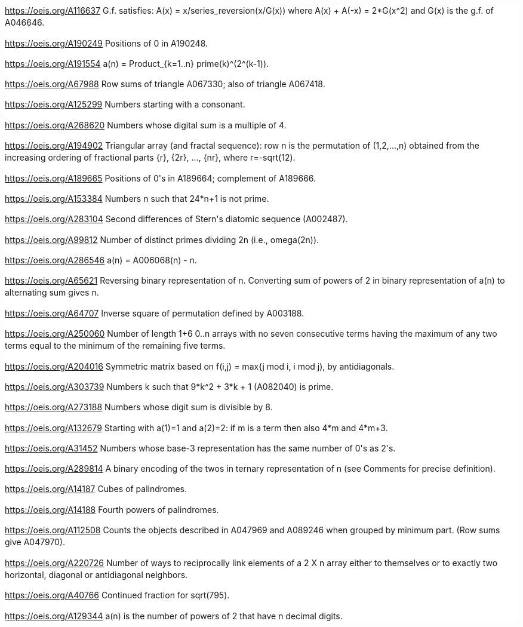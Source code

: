 https://oeis.org/A116637 G.f. satisfies: A(x) = x/series_reversion(x/G(x)) where A(x) + A(-x) = 2\*G(x^2) and G(x) is the g.f. of A046646.

https://oeis.org/A190249 Positions of 0 in A190248.

https://oeis.org/A191554 a(n) = Product_{k=1..n} prime(k)^(2^(k-1)).

https://oeis.org/A67988 Row sums of triangle A067330; also of triangle A067418.

https://oeis.org/A125299 Numbers starting with a consonant.

https://oeis.org/A268620 Numbers whose digital sum is a multiple of 4.

https://oeis.org/A194902 Triangular array (and fractal sequence):  row n is the permutation of (1,2,...,n) obtained from the increasing ordering of fractional parts {r}, {2r}, ..., {nr}, where r=-sqrt(12).

https://oeis.org/A189665 Positions of 0's in A189664; complement of A189666.

https://oeis.org/A153384 Numbers n such that 24\*n+1 is not prime.

https://oeis.org/A283104 Second differences of Stern's diatomic sequence (A002487).

https://oeis.org/A99812 Number of distinct primes dividing 2n (i.e., omega(2n)).

https://oeis.org/A286546 a(n) = A006068(n) - n.

https://oeis.org/A65621 Reversing binary representation of n. Converting sum of powers of 2 in binary representation of a(n) to alternating sum gives n.

https://oeis.org/A64707 Inverse square of permutation defined by A003188.

https://oeis.org/A250060 Number of length 1+6 0..n arrays with no seven consecutive terms having the maximum of any two terms equal to the minimum of the remaining five terms.

https://oeis.org/A204016 Symmetric matrix based on f(i,j) = max{j mod i, i mod j), by antidiagonals.

https://oeis.org/A303739 Numbers k such that 9\*k^2 + 3\*k + 1 (A082040) is prime.

https://oeis.org/A273188 Numbers whose digit sum is divisible by 8.

https://oeis.org/A132679 Starting with a(1)=1 and a(2)=2: if m is a term then also 4\*m and 4\*m+3.

https://oeis.org/A31452 Numbers whose base-3 representation has the same number of 0's as 2's.

https://oeis.org/A289814 A binary encoding of the twos in ternary representation of n (see Comments for precise definition).

https://oeis.org/A14187 Cubes of palindromes.

https://oeis.org/A14188 Fourth powers of palindromes.

https://oeis.org/A112508 Counts the objects described in A047969 and A089246 when grouped by minimum part. (Row sums give A047970).

https://oeis.org/A220726 Number of ways to reciprocally link elements of a 2 X n array either to themselves or to exactly two horizontal, diagonal or antidiagonal neighbors.

https://oeis.org/A40766 Continued fraction for sqrt(795).

https://oeis.org/A129344 a(n) is the number of powers of 2 that have n decimal digits.
